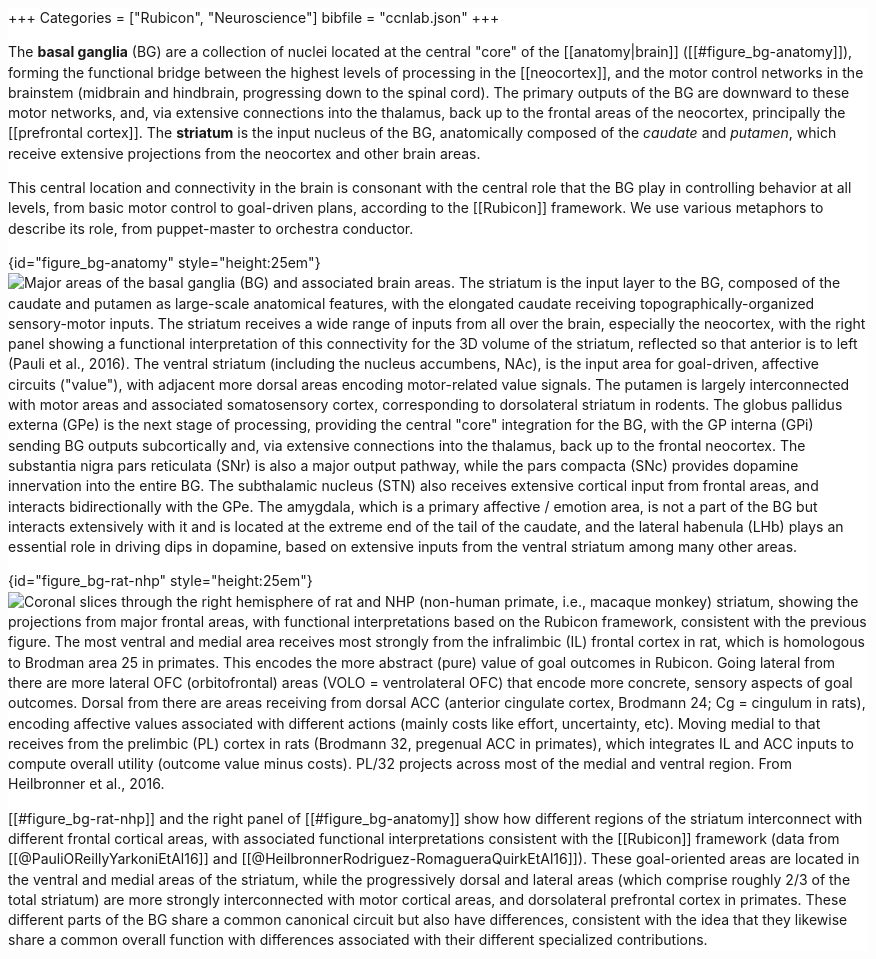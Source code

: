 +++
Categories = ["Rubicon", "Neuroscience"]
bibfile = "ccnlab.json"
+++

The **basal ganglia** (BG) are a collection of nuclei located at the central "core" of the [[anatomy|brain]] ([[#figure_bg-anatomy]]), forming the functional bridge between the highest levels of processing in the [[neocortex]], and the motor control networks in the brainstem (midbrain and hindbrain, progressing down to the spinal cord). The primary outputs of the BG are downward to these motor networks, and, via extensive connections into the thalamus, back up to the frontal areas of the neocortex, principally the [[prefrontal cortex]]. The **striatum** is the input nucleus of the BG, anatomically composed of the _caudate_ and _putamen_, which receive extensive projections from the neocortex and other brain areas.

This central location and connectivity in the brain is consonant with the central role that the BG play in controlling behavior at all levels, from basic motor control to goal-driven plans, according to the [[Rubicon]] framework. We use various metaphors to describe its role, from puppet-master to orchestra conductor.

{id="figure_bg-anatomy" style="height:25em"}
![Major areas of the basal ganglia (BG) and associated brain areas. The striatum is the input layer to the BG, composed of the caudate and putamen as large-scale anatomical features, with the elongated caudate receiving topographically-organized sensory-motor inputs. The striatum receives a wide range of inputs from all over the brain, especially the neocortex, with the right panel showing a functional interpretation of this connectivity for the 3D volume of the striatum, reflected so that anterior is to left (Pauli et al., 2016). The ventral striatum (including the nucleus accumbens, NAc), is the input area for goal-driven, affective circuits ("value"), with adjacent more dorsal areas encoding motor-related value signals. The putamen is largely interconnected with motor areas and associated somatosensory cortex, corresponding to dorsolateral striatum in rodents. The globus pallidus externa (GPe) is the next stage of processing, providing the central "core" integration for the BG, with the GP interna (GPi) sending BG outputs subcortically and, via extensive connections into the thalamus, back up to the frontal neocortex. The substantia nigra pars reticulata (SNr) is also a major output pathway, while the pars compacta (SNc) provides dopamine innervation into the entire BG. The subthalamic nucleus (STN) also receives extensive cortical input from frontal areas, and interacts bidirectionally with the GPe. The amygdala, which is a primary affective / emotion area, is not a part of the BG but interacts extensively with it and is located at the extreme end of the tail of the caudate, and the lateral habenula (LHb) plays an essential role in driving dips in dopamine, based on extensive inputs from the ventral striatum among many other areas.](media/fig_bg_anatomy_human.png)

{id="figure_bg-rat-nhp" style="height:25em"}
![Coronal slices through the right hemisphere of rat and NHP (non-human primate, i.e., macaque monkey) striatum, showing the projections from major frontal areas, with functional interpretations based on the Rubicon framework, consistent with the previous figure. The most ventral and medial area receives most strongly from the infralimbic (IL) frontal cortex in rat, which is homologous to Brodman area 25 in primates. This encodes the more abstract (pure) value of goal outcomes in Rubicon. Going lateral from there are more lateral OFC (orbitofrontal) areas (VOLO = ventrolateral OFC) that encode more concrete, sensory aspects of goal outcomes. Dorsal from there are areas receiving from dorsal ACC (anterior cingulate cortex, Brodmann 24; Cg = cingulum in rats), encoding affective values associated with different actions (mainly costs like effort, uncertainty, etc). Moving medial to that receives from the prelimbic (PL) cortex in rats (Brodmann 32, pregenual ACC in primates), which integrates IL and ACC inputs to compute overall utility (outcome value minus costs). PL/32 projects across most of the medial and ventral region. From Heilbronner et al., 2016.](media/fig_bg_areas_heilbronner_etal_2016_labels.png)

[[#figure_bg-rat-nhp]] and the right panel of [[#figure_bg-anatomy]] show how different regions of the striatum interconnect with different frontal cortical areas, with associated functional interpretations consistent with the [[Rubicon]] framework (data from [[@PauliOReillyYarkoniEtAl16]] and [[@HeilbronnerRodriguez-RomagueraQuirkEtAl16]]). These goal-oriented areas are located in the ventral and medial areas of the striatum, while the progressively dorsal and lateral areas (which comprise roughly 2/3 of the total striatum) are more strongly interconnected with motor cortical areas, and dorsolateral prefrontal cortex in primates. These different parts of the BG share a common canonical circuit but also have differences, consistent with the idea that they likewise share a common overall function with differences associated with their different specialized contributions.
